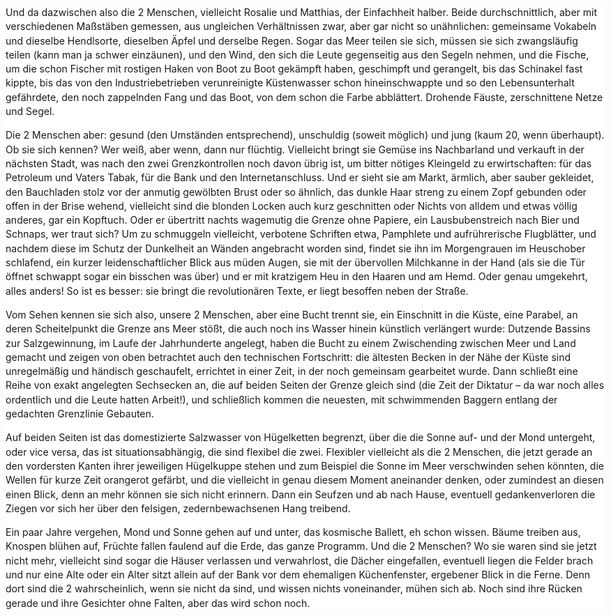Und da dazwischen also die 2 Menschen, vielleicht Rosalie und Matthias, der Einfachheit halber. Beide durchschnittlich, aber mit verschiedenen Maßstäben gemessen, aus ungleichen Verhältnissen zwar, aber gar nicht so unähnlichen: gemeinsame Vokabeln und dieselbe Hendlsorte, dieselben Äpfel und derselbe Regen. Sogar das Meer teilen sie sich, müssen sie sich zwangsläufig teilen (kann man ja schwer einzäunen), und den Wind, den sich die Leute gegenseitig aus den Segeln nehmen, und die Fische, um die schon Fischer mit rostigen Haken von Boot zu Boot gekämpft haben, geschimpft und gerangelt, bis das Schinakel fast kippte, bis das von den Industriebetrieben verunreinigte Küstenwasser schon hineinschwappte und so den Lebensunterhalt gefährdete, den noch zappelnden Fang und das Boot, von dem schon die Farbe abblättert. Drohende Fäuste, zerschnittene Netze und Segel.

Die 2 Menschen aber: gesund (den Umständen entsprechend), unschuldig (soweit möglich) und jung (kaum 20, wenn überhaupt). Ob sie sich kennen? Wer weiß, aber wenn, dann nur flüchtig. Vielleicht bringt sie Gemüse ins Nachbarland und verkauft in der nächsten Stadt, was nach den zwei Grenzkontrollen noch davon übrig ist, um bitter nötiges Kleingeld zu erwirtschaften: für das Petroleum und Vaters Tabak, für die Bank und den Internetanschluss. Und er sieht sie am Markt, ärmlich, aber sauber gekleidet, den Bauchladen stolz vor der anmutig gewölbten Brust oder so ähnlich, das dunkle Haar streng zu einem Zopf gebunden oder offen in der Brise wehend, vielleicht sind die blonden Locken auch kurz geschnitten oder Nichts von alldem und etwas völlig anderes, gar ein Kopftuch. Oder er übertritt nachts wagemutig die Grenze ohne Papiere, ein Lausbubenstreich nach Bier und Schnaps, wer traut sich? Um zu schmuggeln vielleicht, verbotene Schriften etwa, Pamphlete und aufrührerische Flugblätter, und nachdem diese im Schutz der Dunkelheit an Wänden angebracht worden sind, findet sie ihn im Morgengrauen im Heuschober schlafend, ein kurzer leidenschaftlicher Blick aus müden Augen, sie mit der übervollen Milchkanne in der Hand (als sie die Tür öffnet schwappt sogar ein bisschen was über) und er mit kratzigem Heu in den Haaren und am Hemd. Oder genau umgekehrt, alles anders! So ist es besser: sie bringt die revolutionären Texte, er liegt besoffen neben der Straße.

Vom Sehen kennen sie sich also, unsere 2 Menschen, aber eine Bucht trennt sie, ein Einschnitt in die Küste, eine Parabel, an deren Scheitelpunkt die Grenze ans Meer stößt, die auch noch ins Wasser hinein künstlich verlängert wurde: Dutzende Bassins zur Salzgewinnung, im Laufe der Jahrhunderte angelegt, haben die Bucht zu einem Zwischending zwischen Meer und Land gemacht und zeigen von oben betrachtet auch den technischen Fortschritt: die ältesten Becken in der Nähe der Küste sind unregelmäßig und händisch geschaufelt, errichtet in einer Zeit, in der noch gemeinsam gearbeitet wurde. Dann schließt eine Reihe von exakt angelegten Sechsecken an, die auf beiden Seiten der Grenze gleich sind (die Zeit der Diktatur – da war noch alles ordentlich und die Leute hatten Arbeit!), und schließlich kommen die neuesten, mit schwimmenden Baggern entlang der gedachten Grenzlinie Gebauten.

Auf beiden Seiten ist das domestizierte Salzwasser von Hügelketten begrenzt, über die die Sonne auf- und der Mond untergeht, oder vice versa, das ist situationsabhängig, die sind flexibel die zwei. Flexibler vielleicht als die 2 Menschen, die jetzt gerade an den vordersten Kanten ihrer jeweiligen Hügelkuppe stehen und zum Beispiel die Sonne im Meer verschwinden sehen könnten, die Wellen für kurze Zeit orangerot gefärbt, und die vielleicht in genau diesem Moment aneinander denken, oder zumindest an diesen einen Blick, denn an mehr können sie sich nicht erinnern. Dann ein Seufzen und ab nach Hause, eventuell gedankenverloren die Ziegen vor sich her über den felsigen, zedernbewachsenen Hang treibend.



Ein paar Jahre vergehen, Mond und Sonne gehen auf und unter, das kosmische Ballett, eh schon wissen. Bäume treiben aus, Knospen blühen auf, Früchte fallen faulend auf die Erde, das ganze Programm. Und die 2 Menschen? Wo sie waren sind sie jetzt nicht mehr, vielleicht sind sogar die Häuser verlassen und verwahrlost, die Dächer eingefallen, eventuell liegen die Felder brach und nur eine Alte oder ein Alter sitzt allein auf der Bank vor dem ehemaligen Küchenfenster, ergebener Blick in die Ferne. Denn dort sind die 2 wahrscheinlich, wenn sie nicht da sind, und wissen nichts voneinander, mühen sich ab. Noch sind ihre Rücken gerade und ihre Gesichter ohne Falten, aber das wird schon noch.
